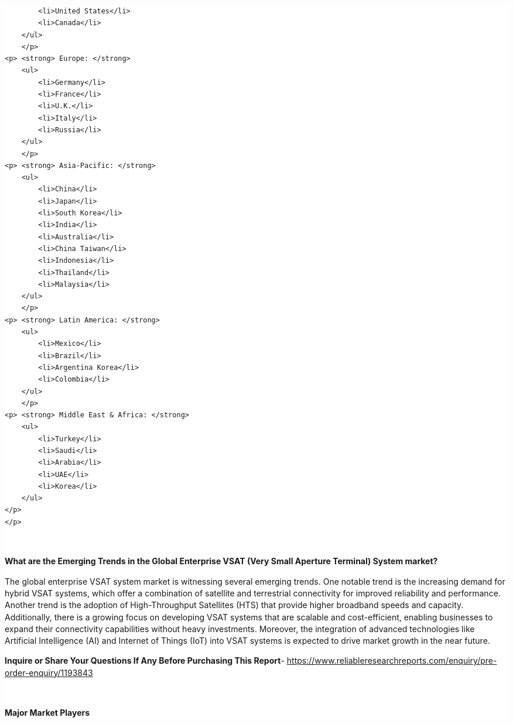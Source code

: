             <li>United States</li>
            <li>Canada</li>
        </ul>
        </p> 
    <p> <strong> Europe: </strong>
        <ul>
            <li>Germany</li>
            <li>France</li>
            <li>U.K.</li>
            <li>Italy</li>
            <li>Russia</li>
        </ul>
        </p> 
    <p> <strong> Asia-Pacific: </strong>
        <ul>
            <li>China</li>
            <li>Japan</li>
            <li>South Korea</li>
            <li>India</li>
            <li>Australia</li>
            <li>China Taiwan</li>
            <li>Indonesia</li>
            <li>Thailand</li>
            <li>Malaysia</li>
        </ul>
        </p> 
    <p> <strong> Latin America: </strong>
        <ul>
            <li>Mexico</li>
            <li>Brazil</li>
            <li>Argentina Korea</li>
            <li>Colombia</li>
        </ul>
        </p> 
    <p> <strong> Middle East & Africa: </strong>
        <ul>
            <li>Turkey</li>
            <li>Saudi</li>
            <li>Arabia</li>
            <li>UAE</li>
            <li>Korea</li>
        </ul>
    </p>
    </p>
<p>&nbsp;</p>
<p><strong>What are the Emerging Trends in the Global Enterprise VSAT (Very Small Aperture Terminal) System market?</strong></p>
<p><p>The global enterprise VSAT system market is witnessing several emerging trends. One notable trend is the increasing demand for hybrid VSAT systems, which offer a combination of satellite and terrestrial connectivity for improved reliability and performance. Another trend is the adoption of High-Throughput Satellites (HTS) that provide higher broadband speeds and capacity. Additionally, there is a growing focus on developing VSAT systems that are scalable and cost-efficient, enabling businesses to expand their connectivity capabilities without heavy investments. Moreover, the integration of advanced technologies like Artificial Intelligence (AI) and Internet of Things (IoT) into VSAT systems is expected to drive market growth in the near future.</p></p>
<p><strong>Inquire or Share Your Questions If Any Before Purchasing This Report</strong>- <a href="https://www.reliableresearchreports.com/enquiry/pre-order-enquiry/1193843">https://www.reliableresearchreports.com/enquiry/pre-order-enquiry/1193843</a></p>
<p>&nbsp;</p>
<p><strong>Major Market Players</strong></p>